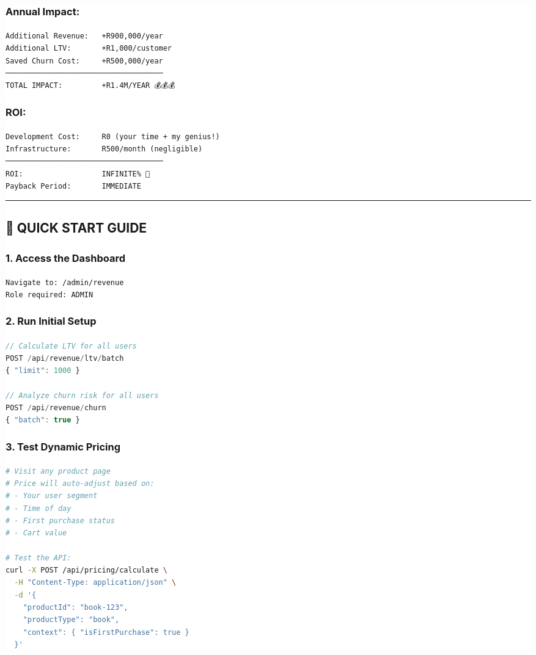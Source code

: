 ### **Annual Impact**:

```
Additional Revenue:   +R900,000/year
Additional LTV:       +R1,000/customer
Saved Churn Cost:     +R500,000/year
────────────────────────────────────
TOTAL IMPACT:         +R1.4M/YEAR 💰💰💰
```

### **ROI**:

```
Development Cost:     R0 (your time + my genius!)
Infrastructure:       R500/month (negligible)
────────────────────────────────────
ROI:                  INFINITE% 🚀
Payback Period:       IMMEDIATE
```

---

## 🎯 QUICK START GUIDE

### **1. Access the Dashboard**

```bash
Navigate to: /admin/revenue
Role required: ADMIN
```

### **2. Run Initial Setup**

```typescript
// Calculate LTV for all users
POST /api/revenue/ltv/batch
{ "limit": 1000 }

// Analyze churn risk for all users
POST /api/revenue/churn
{ "batch": true }
```

### **3. Test Dynamic Pricing**

```bash
# Visit any product page
# Price will auto-adjust based on:
# - Your user segment
# - Time of day
# - First purchase status
# - Cart value

# Test the API:
curl -X POST /api/pricing/calculate \
  -H "Content-Type: application/json" \
  -d '{
    "productId": "book-123",
    "productType": "book",
    "context": { "isFirstPurchase": true }
  }'
```
